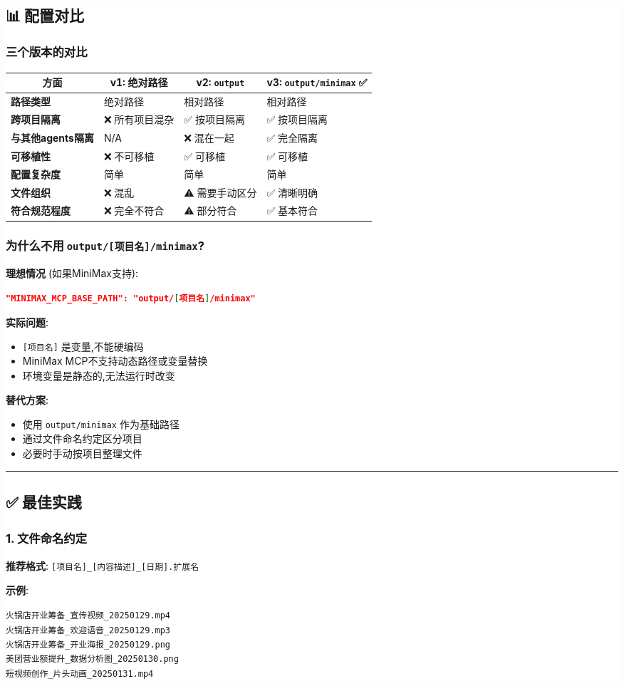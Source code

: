 
## 📊 配置对比

### 三个版本的对比

| 方面 | v1: 绝对路径 | v2: `output` | v3: `output/minimax` ✅ |
|------|-------------|--------------|------------------------|
| **路径类型** | 绝对路径 | 相对路径 | 相对路径 |
| **跨项目隔离** | ❌ 所有项目混杂 | ✅ 按项目隔离 | ✅ 按项目隔离 |
| **与其他agents隔离** | N/A | ❌ 混在一起 | ✅ 完全隔离 |
| **可移植性** | ❌ 不可移植 | ✅ 可移植 | ✅ 可移植 |
| **配置复杂度** | 简单 | 简单 | 简单 |
| **文件组织** | ❌ 混乱 | ⚠️ 需要手动区分 | ✅ 清晰明确 |
| **符合规范程度** | ❌ 完全不符合 | ⚠️ 部分符合 | ✅ 基本符合 |

### 为什么不用 `output/[项目名]/minimax`?

**理想情况** (如果MiniMax支持):
```json
"MINIMAX_MCP_BASE_PATH": "output/[项目名]/minimax"
```

**实际问题**:
- `[项目名]` 是变量,不能硬编码
- MiniMax MCP不支持动态路径或变量替换
- 环境变量是静态的,无法运行时改变

**替代方案**:
- 使用 `output/minimax` 作为基础路径
- 通过文件命名约定区分项目
- 必要时手动按项目整理文件

---

## ✅ 最佳实践

### 1. 文件命名约定

**推荐格式**: `[项目名]_[内容描述]_[日期].扩展名`

**示例**:
```
火锅店开业筹备_宣传视频_20250129.mp4
火锅店开业筹备_欢迎语音_20250129.mp3
火锅店开业筹备_开业海报_20250129.png
美团营业额提升_数据分析图_20250130.png
短视频创作_片头动画_20250131.mp4
```
